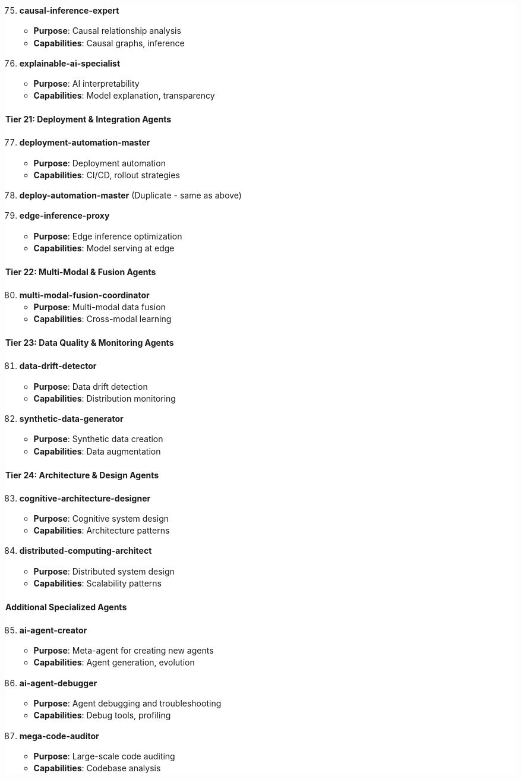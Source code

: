 75. **causal-inference-expert**
    - **Purpose**: Causal relationship analysis
    - **Capabilities**: Causal graphs, inference

76. **explainable-ai-specialist**
    - **Purpose**: AI interpretability
    - **Capabilities**: Model explanation, transparency

#### Tier 21: Deployment & Integration Agents

77. **deployment-automation-master**
    - **Purpose**: Deployment automation
    - **Capabilities**: CI/CD, rollout strategies

78. **deploy-automation-master** (Duplicate - same as above)

79. **edge-inference-proxy**
    - **Purpose**: Edge inference optimization
    - **Capabilities**: Model serving at edge

#### Tier 22: Multi-Modal & Fusion Agents

80. **multi-modal-fusion-coordinator**
    - **Purpose**: Multi-modal data fusion
    - **Capabilities**: Cross-modal learning

#### Tier 23: Data Quality & Monitoring Agents

81. **data-drift-detector**
    - **Purpose**: Data drift detection
    - **Capabilities**: Distribution monitoring

82. **synthetic-data-generator**
    - **Purpose**: Synthetic data creation
    - **Capabilities**: Data augmentation

#### Tier 24: Architecture & Design Agents

83. **cognitive-architecture-designer**
    - **Purpose**: Cognitive system design
    - **Capabilities**: Architecture patterns

84. **distributed-computing-architect**
    - **Purpose**: Distributed system design
    - **Capabilities**: Scalability patterns

#### Additional Specialized Agents

85. **ai-agent-creator**
    - **Purpose**: Meta-agent for creating new agents
    - **Capabilities**: Agent generation, evolution

86. **ai-agent-debugger**
    - **Purpose**: Agent debugging and troubleshooting
    - **Capabilities**: Debug tools, profiling

87. **mega-code-auditor**
    - **Purpose**: Large-scale code auditing
    - **Capabilities**: Codebase analysis
